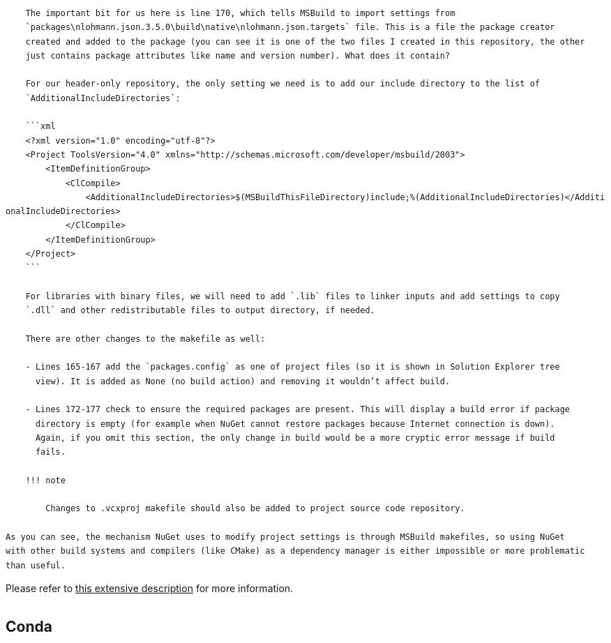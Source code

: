         The important bit for us here is line 170, which tells MSBuild to import settings from
        `packages\nlohmann.json.3.5.0\build\native\nlohmann.json.targets` file. This is a file the package creator
        created and added to the package (you can see it is one of the two files I created in this repository, the other
        just contains package attributes like name and version number). What does it contain?
    
        For our header-only repository, the only setting we need is to add our include directory to the list of
        `AdditionalIncludeDirectories`:

        ```xml    
        <?xml version="1.0" encoding="utf-8"?>
        <Project ToolsVersion="4.0" xmlns="http://schemas.microsoft.com/developer/msbuild/2003">
            <ItemDefinitionGroup>
                <ClCompile>
                    <AdditionalIncludeDirectories>$(MSBuildThisFileDirectory)include;%(AdditionalIncludeDirectories)</AdditionalIncludeDirectories>
                </ClCompile>
            </ItemDefinitionGroup>
        </Project>
        ```

        For libraries with binary files, we will need to add `.lib` files to linker inputs and add settings to copy
        `.dll` and other redistributable files to output directory, if needed.
    
        There are other changes to the makefile as well:
    
        - Lines 165-167 add the `packages.config` as one of project files (so it is shown in Solution Explorer tree
          view). It is added as None (no build action) and removing it wouldn’t affect build.
    
        - Lines 172-177 check to ensure the required packages are present. This will display a build error if package
          directory is empty (for example when NuGet cannot restore packages because Internet connection is down).
          Again, if you omit this section, the only change in build would be a more cryptic error message if build
          fails.
    
        !!! note

            Changes to .vcxproj makefile should also be added to project source code repository.
    
    As you can see, the mechanism NuGet uses to modify project settings is through MSBuild makefiles, so using NuGet
    with other build systems and compilers (like CMake) as a dependency manager is either impossible or more problematic
    than useful.

Please refer to [this extensive description](https://github.com/nlohmann/json/issues/1132#issuecomment-452250255) for
more information.

## Conda
